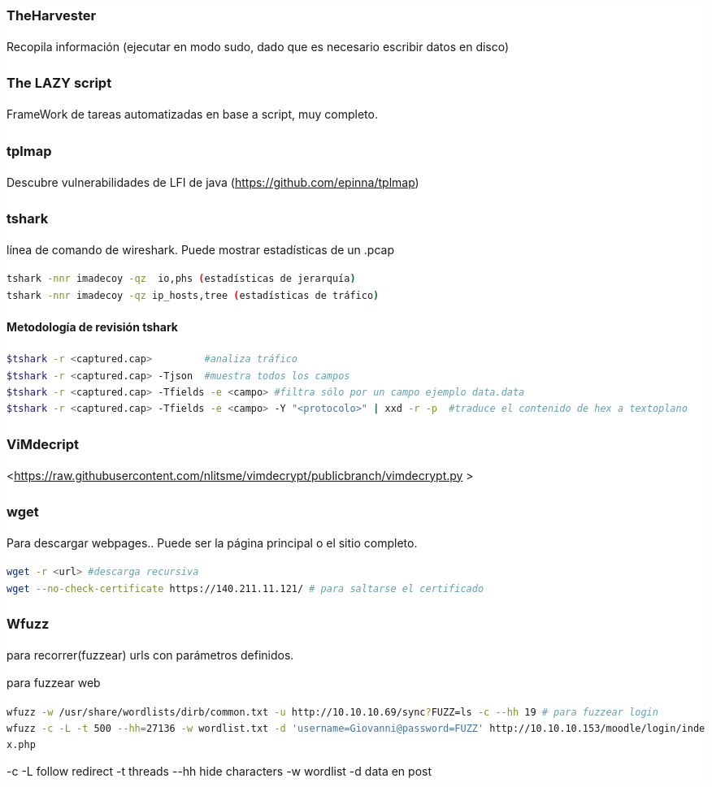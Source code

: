 ### TheHarvester 
Recopila información (ejecutar en modo sudo, dado que es necesario escribir datos en disco) 

### The LAZY script
FrameWork de tareas automatizadas en base a script, muy completo. 

### tplmap 
Descubre vulnerabilidades de LFI de java (<https://github.com/epinna/tplmap>) 

### tshark 
línea de comando de wireshark. Puede mostrar estadísticas de un .pcap 

```bash
tshark -nnr imadecoy -qz  io,phs (estadísticas de jerarquía) 
tshark -nnr imadecoy -qz ip_hosts,tree (estadísticas de tráfico) 
```

#### Metodología de revisión tshark
```bash
$tshark -r <captured.cap>         #analiza tráfico 
$tshark -r <captured.cap> -Tjson  #muestra todos los campos 
$tshark -r <captured.cap> -Tfields -e <campo> #filtra sólo por un campo ejemplo data.data 
$tshark -r <captured.cap> -Tfields -e <campo> -Y "<protocolo>" | xxd -r -p  #traduce el contenido de hex a textoplano 
```
 
### ViMdecript  
<https://raw.githubusercontent.com/nlitsme/vimdecrypt/publicbranch/vimdecrypt.py >

 
### wget 
Para descargar webpages.. Puede ser la página principal o el sitio completo. 
```bash
wget -r <url> #descarga recursiva
wget --no-check-certificate https://140.211.11.121/ # para saltarse el certificado
```
 
### Wfuzz 
para recorrer(fuzzear) urls con parámetros definidos. 

para fuzzear web 

```bash
wfuzz -w /usr/share/wordlists/dirb/common.txt -u http://10.10.10.69/sync?FUZZ=ls -c --hh 19 # para fuzzear login
wfuzz -c -L -t 500 --hh=27136 -w wordlist.txt -d 'username=Giovanni@password=FUZZ' http://10.10.10.153/moodle/login/index.php 
```
-c 
-L follow redirect 
-t threads 
--hh hide characters 
-w wordlist 
-d data en post 
